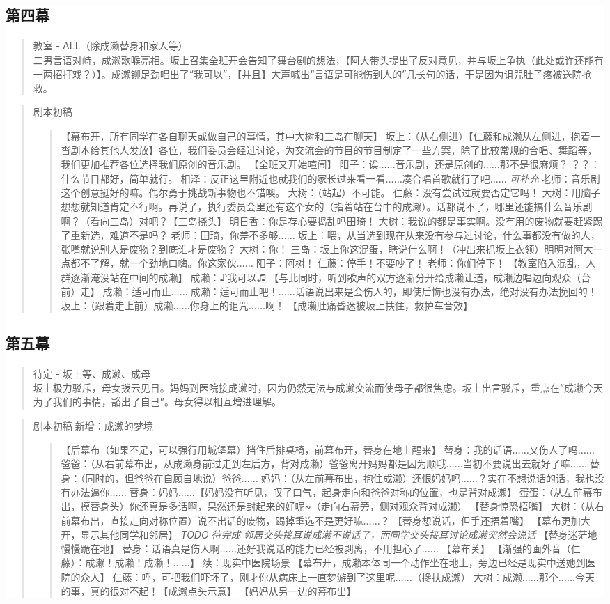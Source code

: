 ## 第四幕

>教室 - ALL（除成濑替身和家人等）  
>二男言语对峙，成濑歌喉亮相。坂上召集全班开会告知了舞台剧的想法，【阿大带头提出了反对意见，并与坂上争执（此处或许还能有一两招打戏？）】。成濑铆足劲唱出了“我可以”，【并且】大声喊出“言语是可能伤到人的”几长句的话，于是因为诅咒肚子疼被送院抢救。

>剧本初稿
>>【幕布开，所有同学在各自聊天或做自己的事情，其中大树和三岛在聊天】
>>坂上：（从右侧进）【仁藤和成濑从左侧进，抱着一沓剧本给其他人发放】各位，我们委员会经过讨论，为交流会的节目的节目制定了一些方案，除了比较常规的合唱、舞蹈等，我们更加推荐各位选择我们原创的音乐剧。
>>【全班又开始喧闹】
>>阳子：诶……音乐剧，还是原创的……那不是很麻烦？
>>？？：什么节目都好，简单就行。
>>相泽：反正这里附近也就我们的家长过来看一看……凑合唱首歌就行了吧……
>>_可补充_
>>老师：音乐剧这个创意挺好的嘛。偶尔勇于挑战新事物也不错噢。
>>大树：（站起）不可能。
>>仁藤：没有尝试过就要否定它吗！
>>大树：用脑子想想就知道肯定不行啊。再说了，执行委员会里还有这个女的（指着站在台中的成濑）。话都说不了，哪里还能搞什么音乐剧啊？（看向三岛）对吧？【三岛挠头】
>>明日香：你是存心要捣乱吗田琦！
>>大树：我说的都是事实啊。没有用的废物就要赶紧踢了重新选，难道不是吗？
>>老师：田琦，你差不多够……
>>坂上：喂，从当选到现在从来没有参与过讨论，什么事都没有做的人，张嘴就说别人是废物？到底谁才是废物？
>>大树：你！
>>三岛：坂上你这混蛋，瞎说什么啊！（冲出来抓坂上衣领）明明对阿大一点都不了解，就一个劲地口嗨。你这家伙……
>>阳子：阿树！
>>仁藤：停手！不要吵了！
>>老师：你们停下！
>>【教室陷入混乱，人群逐渐淹没站在中间的成濑】
>>成濑：♪我可以♫
>>【与此同时，听到歌声的双方逐渐分开给成濑让道，成濑边唱边向观众（台前）走】
>>成濑：适可而止……
>>成濑：适可而止吧！……话语说出来是会伤人的，即使后悔也没有办法，绝对没有办法挽回的！
>>坂上：（跟着走上前）成濑……你身上的诅咒……啊！
>>【成濑肚痛昏迷被坂上扶住，救护车音效】


## 第五幕

>待定 - 坂上等、成濑、成母  
>坂上极力驳斥，母女拨云见日。妈妈到医院接成濑时，因为仍然无法与成濑交流而使母子都很焦虑。坂上出言驳斥，重点在“成濑今天为了我们的事情，豁出了自己”。母女得以相互增进理解。

>剧本初稿
>新增：成濑的梦境
>>【后幕布（如果不足，可以强行用城堡幕）挡住后排桌椅，前幕布开，替身在地上醒来】
>>替身：我的话语……又伤人了吗……
>>爸爸：（从右前幕布出，从成濑身前过走到左后方，背对成濑）爸爸离开妈妈都是因为顺哦……当初不要说出去就好了嘛……
>>替身：（同时的，但爸爸在自顾自地说）爸爸……
>>妈妈：（从左前幕布出，抱住成濑）还恨妈妈吗……？实在不想说话的话，我也没有办法逼你……
>>替身：妈妈……【妈妈没有听见，叹了口气，起身走向和爸爸对称的位置，也是背对成濑】
>>蛋蛋：（从左前幕布出，摸替身头）你还真是多话啊，果然还是封起来的好呢~（走向右幕旁，侧对观众背对成濑）
>>【替身惊恐捂嘴】
>>大树：（从右前幕布出，直接走向对称位置）说不出话的废物，踢掉重选不是更好嘛……？
>>【替身想说话，但手还捂着嘴】
>>【幕布更加大开，显示其他同学和邻居】
>>_TODO 待完成 邻居交头接耳说成濑不说话了，而同学交头接耳讨论成濑突然会说话_
>>【替身迷茫地慢慢跪在地】
>>替身：话语真是伤人啊……还好我说话的能力已经被剥离，不用担心了……
>>【幕布关】
>>【渐强的画外音（仁藤）：成濑！成濑！成濑！……】
>续：现实中医院场景
>>【幕布开，成濑本体同一个动作坐在地上，旁边已经是现实中送她到医院的众人】
>>仁藤：呼，可把我们吓坏了，刚才你从病床上一直梦游到了这里呢……（搀扶成濑）
>>大树：成濑……那个……今天的事，真的很对不起！【成濑点头示意】
【妈妈从另一边的幕布出】